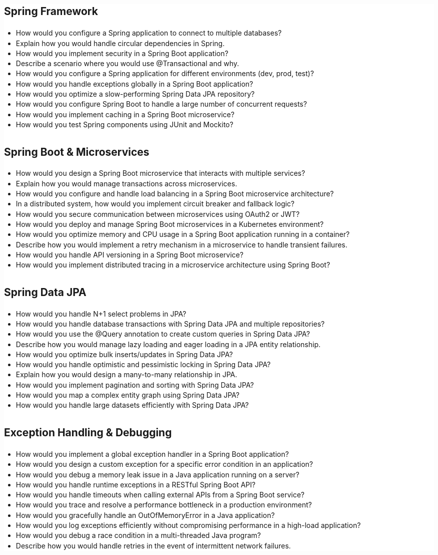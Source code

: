 ## Spring Framework

- How would you configure a Spring application to connect to multiple databases?
- Explain how you would handle circular dependencies in Spring.
- How would you implement security in a Spring Boot application?
- Describe a scenario where you would use @Transactional and why.
- How would you configure a Spring application for different environments (dev, prod, test)?
- How would you handle exceptions globally in a Spring Boot application?
- How would you optimize a slow-performing Spring Data JPA repository?
- How would you configure Spring Boot to handle a large number of concurrent requests?
- How would you implement caching in a Spring Boot microservice?
- How would you test Spring components using JUnit and Mockito?

## Spring Boot & Microservices

- How would you design a Spring Boot microservice that interacts with multiple services?
- Explain how you would manage transactions across microservices.
- How would you configure and handle load balancing in a Spring Boot microservice architecture?
- In a distributed system, how would you implement circuit breaker and fallback logic?
- How would you secure communication between microservices using OAuth2 or JWT?
- How would you deploy and manage Spring Boot microservices in a Kubernetes environment?
- How would you optimize memory and CPU usage in a Spring Boot application running in a container?
- Describe how you would implement a retry mechanism in a microservice to handle transient failures.
- How would you handle API versioning in a Spring Boot microservice?
- How would you implement distributed tracing in a microservice architecture using Spring Boot?

## Spring Data JPA

- How would you handle N+1 select problems in JPA?
- How would you handle database transactions with Spring Data JPA and multiple repositories?
- How would you use the @Query annotation to create custom queries in Spring Data JPA?
- Describe how you would manage lazy loading and eager loading in a JPA entity relationship.
- How would you optimize bulk inserts/updates in Spring Data JPA?
- How would you handle optimistic and pessimistic locking in Spring Data JPA?
- Explain how you would design a many-to-many relationship in JPA.
- How would you implement pagination and sorting with Spring Data JPA?
- How would you map a complex entity graph using Spring Data JPA?
- How would you handle large datasets efficiently with Spring Data JPA?

## Exception Handling & Debugging

- How would you implement a global exception handler in a Spring Boot application?
- How would you design a custom exception for a specific error condition in an application?
- How would you debug a memory leak issue in a Java application running on a server?
- How would you handle runtime exceptions in a RESTful Spring Boot API?
- How would you handle timeouts when calling external APIs from a Spring Boot service?
- How would you trace and resolve a performance bottleneck in a production environment?
- How would you gracefully handle an OutOfMemoryError in a Java application?
- How would you log exceptions efficiently without compromising performance in a high-load application?
- How would you debug a race condition in a multi-threaded Java program?
- Describe how you would handle retries in the event of intermittent network failures.
